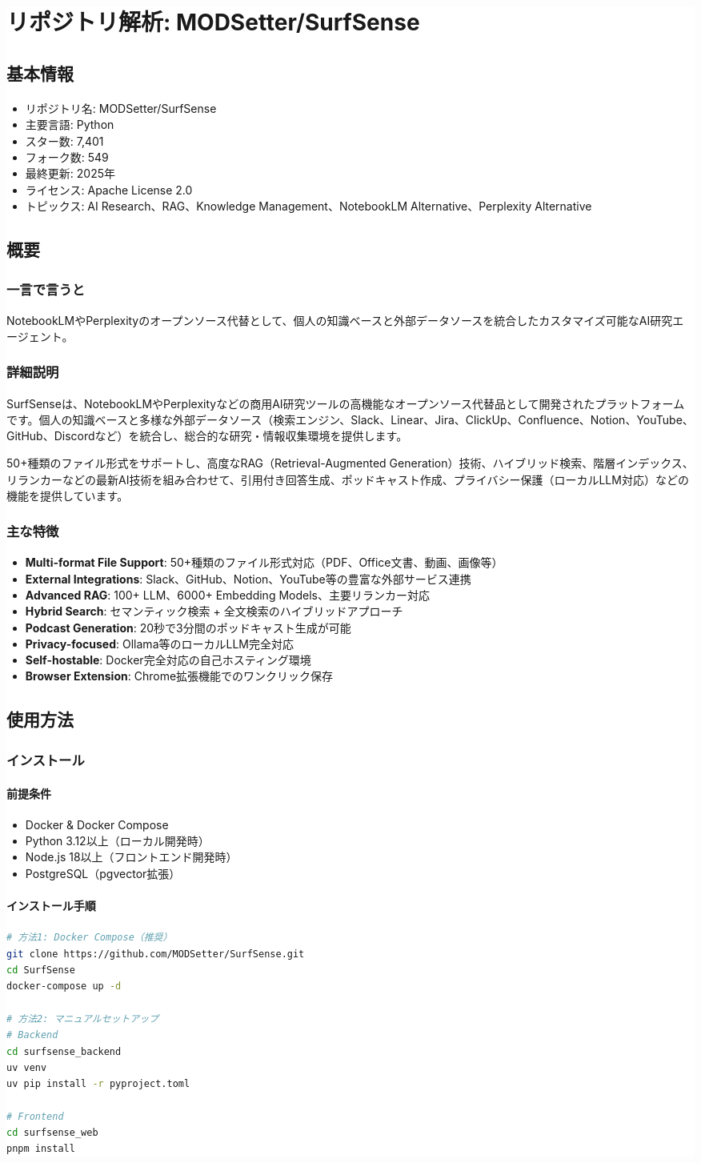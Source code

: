 # リポジトリ解析: MODSetter/SurfSense

## 基本情報
- リポジトリ名: MODSetter/SurfSense
- 主要言語: Python
- スター数: 7,401
- フォーク数: 549
- 最終更新: 2025年
- ライセンス: Apache License 2.0
- トピックス: AI Research、RAG、Knowledge Management、NotebookLM Alternative、Perplexity Alternative

## 概要
### 一言で言うと
NotebookLMやPerplexityのオープンソース代替として、個人の知識ベースと外部データソースを統合したカスタマイズ可能なAI研究エージェント。

### 詳細説明
SurfSenseは、NotebookLMやPerplexityなどの商用AI研究ツールの高機能なオープンソース代替品として開発されたプラットフォームです。個人の知識ベースと多様な外部データソース（検索エンジン、Slack、Linear、Jira、ClickUp、Confluence、Notion、YouTube、GitHub、Discordなど）を統合し、総合的な研究・情報収集環境を提供します。

50+種類のファイル形式をサポートし、高度なRAG（Retrieval-Augmented Generation）技術、ハイブリッド検索、階層インデックス、リランカーなどの最新AI技術を組み合わせて、引用付き回答生成、ポッドキャスト作成、プライバシー保護（ローカルLLM対応）などの機能を提供しています。

### 主な特徴
- **Multi-format File Support**: 50+種類のファイル形式対応（PDF、Office文書、動画、画像等）
- **External Integrations**: Slack、GitHub、Notion、YouTube等の豊富な外部サービス連携
- **Advanced RAG**: 100+ LLM、6000+ Embedding Models、主要リランカー対応
- **Hybrid Search**: セマンティック検索 + 全文検索のハイブリッドアプローチ
- **Podcast Generation**: 20秒で3分間のポッドキャスト生成が可能
- **Privacy-focused**: Ollama等のローカルLLM完全対応
- **Self-hostable**: Docker完全対応の自己ホスティング環境
- **Browser Extension**: Chrome拡張機能でのワンクリック保存

## 使用方法
### インストール
#### 前提条件
- Docker & Docker Compose
- Python 3.12以上（ローカル開発時）
- Node.js 18以上（フロントエンド開発時）
- PostgreSQL（pgvector拡張）

#### インストール手順
```bash
# 方法1: Docker Compose（推奨）
git clone https://github.com/MODSetter/SurfSense.git
cd SurfSense
docker-compose up -d

# 方法2: マニュアルセットアップ
# Backend
cd surfsense_backend
uv venv
uv pip install -r pyproject.toml

# Frontend  
cd surfsense_web
pnpm install
```
